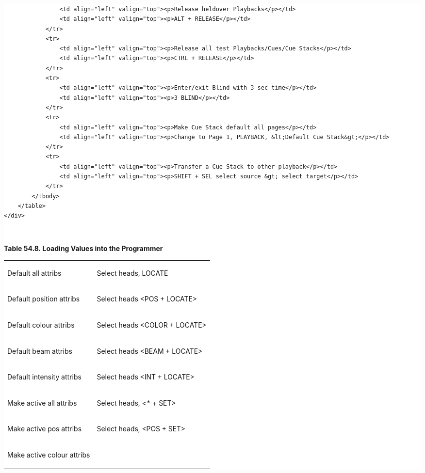                     <td align="left" valign="top"><p>Release heldover Playbacks</p></td>
                    <td align="left" valign="top"><p>ALT + RELEASE</p></td>
                </tr>
                <tr>
                    <td align="left" valign="top"><p>Release all test Playbacks/Cues/Cue Stacks</p></td>
                    <td align="left" valign="top"><p>CTRL + RELEASE</p></td>
                </tr>
                <tr>
                    <td align="left" valign="top"><p>Enter/exit Blind with 3 sec time</p></td>
                    <td align="left" valign="top"><p>3 BLIND</p></td>
                </tr>
                <tr>
                    <td align="left" valign="top"><p>Make Cue Stack default all pages</p></td>
                    <td align="left" valign="top"><p>Change to Page 1, PLAYBACK, &lt;Default Cue Stack&gt;</p></td>
                </tr>
                <tr>
                    <td align="left" valign="top"><p>Transfer a Cue Stack to other playback</p></td>
                    <td align="left" valign="top"><p>SHIFT + SEL select source &gt; select target</p></td>
                </tr>
            </tbody>
        </table>
    </div>
</div>
<br class="table-break" />
<div class="table">
    <a id="idm18219"></a>
    <p class="title"><strong>Table&nbsp;54.8.&nbsp;Loading Values into the Programmer</strong></p>
    <div class="table-contents">
        <table class="table" summary="Loading Values into the Programmer" cellpadding="4px">
            <colgroup>
                <col class="col_1" />
                <col class="col_2" />
            </colgroup>
            <tbody>
                <tr>
                    <td align="left" valign="top"><p>Default all attribs</p></td>
                    <td align="left" valign="top"><p>Select heads, LOCATE</p></td>
                </tr>
                <tr>
                    <td align="left" valign="top"><p>Default position attribs</p></td>
                    <td align="left" valign="top"><p>Select heads &lt;POS + LOCATE&gt;</p></td>
                </tr>
                <tr>
                    <td align="left" valign="top"><p>Default colour attribs</p></td>
                    <td align="left" valign="top"><p>Select heads &lt;COLOR + LOCATE&gt;</p></td>
                </tr>
                <tr>
                    <td align="left" valign="top"><p>Default beam attribs</p></td>
                    <td align="left" valign="top"><p>Select heads &lt;BEAM + LOCATE&gt;</p></td>
                </tr>
                <tr>
                    <td align="left" valign="top"><p>Default intensity attribs</p></td>
                    <td align="left" valign="top"><p>Select heads &lt;INT + LOCATE&gt;</p></td>
                </tr>
                <tr>
                    <td align="left" valign="top"><p>Make active all attribs</p></td>
                    <td align="left" valign="top"><p>Select heads, &lt;* + SET&gt;</p></td>
                </tr>
                <tr>
                    <td align="left" valign="top"><p>Make active pos attribs</p></td>
                    <td align="left" valign="top"><p>Select heads, &lt;POS + SET&gt;</p></td>
                </tr>
                <tr>
                    <td align="left" valign="top"><p>Make active colour attribs</p></td>